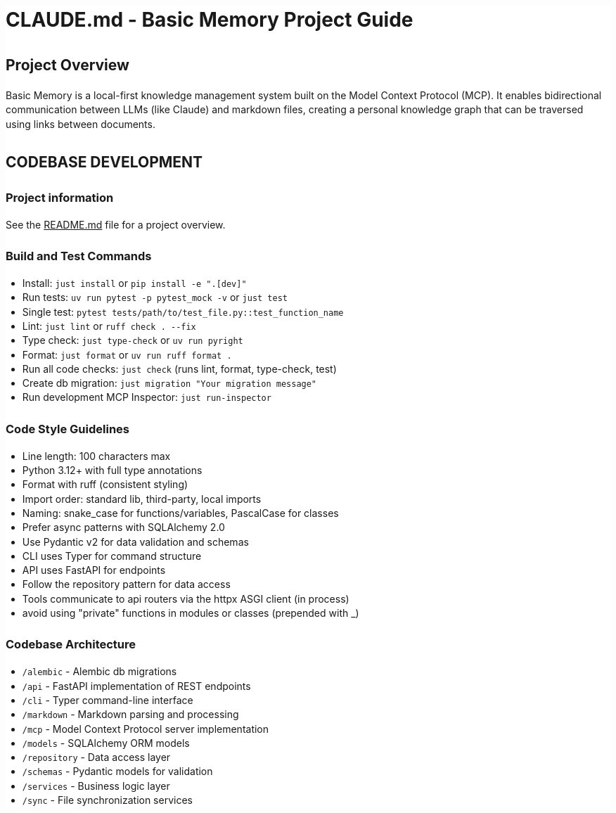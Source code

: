 # CLAUDE.md - Basic Memory Project Guide

## Project Overview

Basic Memory is a local-first knowledge management system built on the Model Context Protocol (MCP). It enables
bidirectional communication between LLMs (like Claude) and markdown files, creating a personal knowledge graph that can
be traversed using links between documents.

## CODEBASE DEVELOPMENT

### Project information

See the [README.md](README.md) file for a project overview.

### Build and Test Commands

- Install: `just install` or `pip install -e ".[dev]"`
- Run tests: `uv run pytest -p pytest_mock -v` or `just test`
- Single test: `pytest tests/path/to/test_file.py::test_function_name`
- Lint: `just lint` or `ruff check . --fix`
- Type check: `just type-check` or `uv run pyright`
- Format: `just format` or `uv run ruff format .`
- Run all code checks: `just check` (runs lint, format, type-check, test)
- Create db migration: `just migration "Your migration message"`
- Run development MCP Inspector: `just run-inspector`

### Code Style Guidelines

- Line length: 100 characters max
- Python 3.12+ with full type annotations
- Format with ruff (consistent styling)
- Import order: standard lib, third-party, local imports
- Naming: snake_case for functions/variables, PascalCase for classes
- Prefer async patterns with SQLAlchemy 2.0
- Use Pydantic v2 for data validation and schemas
- CLI uses Typer for command structure
- API uses FastAPI for endpoints
- Follow the repository pattern for data access
- Tools communicate to api routers via the httpx ASGI client (in process)
- avoid using "private" functions in modules or classes (prepended with _)

### Codebase Architecture

- `/alembic` - Alembic db migrations
- `/api` - FastAPI implementation of REST endpoints
- `/cli` - Typer command-line interface
- `/markdown` - Markdown parsing and processing
- `/mcp` - Model Context Protocol server implementation
- `/models` - SQLAlchemy ORM models
- `/repository` - Data access layer
- `/schemas` - Pydantic models for validation
- `/services` - Business logic layer
- `/sync` - File synchronization services

